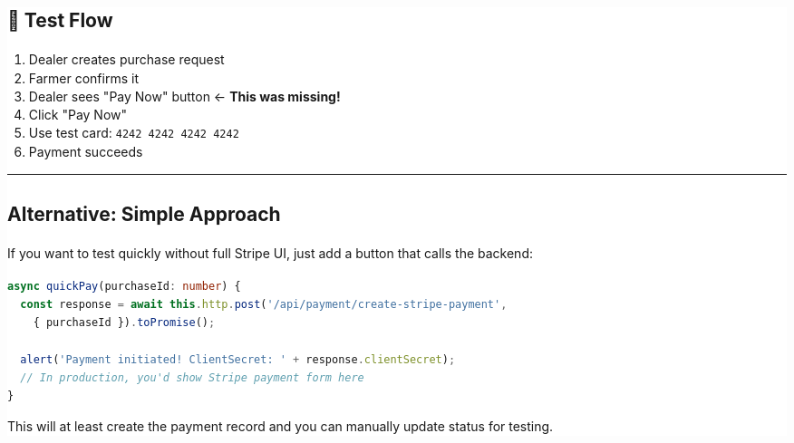 
## 🧪 Test Flow

1. Dealer creates purchase request
2. Farmer confirms it
3. Dealer sees "Pay Now" button ← **This was missing!**
4. Click "Pay Now"
5. Use test card: `4242 4242 4242 4242`
6. Payment succeeds

---

## Alternative: Simple Approach

If you want to test quickly without full Stripe UI, just add a button that calls the backend:

```typescript
async quickPay(purchaseId: number) {
  const response = await this.http.post('/api/payment/create-stripe-payment', 
    { purchaseId }).toPromise();
  
  alert('Payment initiated! ClientSecret: ' + response.clientSecret);
  // In production, you'd show Stripe payment form here
}
```

This will at least create the payment record and you can manually update status for testing.
